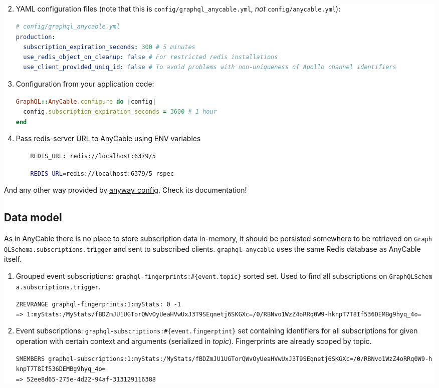  2. YAML configuration files (note that this is `config/graphql_anycable.yml`, *not* `config/anycable.yml`):

    ```yaml
    # config/graphql_anycable.yml
    production:
      subscription_expiration_seconds: 300 # 5 minutes
      use_redis_object_on_cleanup: false # For restricted redis installations
      use_client_provided_uniq_id: false # To avoid problems with non-uniqueness of Apollo channel identifiers
    ```

 3. Configuration from your application code:

    ```ruby
    GraphQL::AnyCable.configure do |config|
      config.subscription_expiration_seconds = 3600 # 1 hour
    end
    ```


 4. Pass redis-server URL to AnyCable using ENV variables

    ```.env
        REDIS_URL: redis://localhost:6379/5
    ```

    ```bash
        REDIS_URL=redis://localhost:6379/5 rspec
    ```


And any other way provided by [anyway_config]. Check its documentation!



## Data model

As in AnyCable there is no place to store subscription data in-memory, it should be persisted somewhere to be retrieved on `GraphQLSchema.subscriptions.trigger` and sent to subscribed clients. `graphql-anycable` uses the same Redis database as AnyCable itself.

 1. Grouped event subscriptions: `graphql-fingerprints:#{event.topic}` sorted set. Used to find all subscriptions on `GraphQLSchema.subscriptions.trigger`.

    ```
    ZREVRANGE graphql-fingerprints:1:myStats: 0 -1
    => 1:myStats:/MyStats/fBDZmJU1UGTorQWvOyUeaHVwUxJ3T9SEqnetj6SKGXc=/0/RBNvo1WzZ4oRRq0W9-hknpT7T8If536DEMBg9hyq_4o=
    ```

 2. Event subscriptions: `graphql-subscriptions:#{event.fingerptint}` set containing identifiers for all subscriptions for given operation with certain context and arguments (serialized in _topic_). Fingerprints are already scoped by topic.

    ```
    SMEMBERS graphql-subscriptions:1:myStats:/MyStats/fBDZmJU1UGTorQWvOyUeaHVwUxJ3T9SEqnetj6SKGXc=/0/RBNvo1WzZ4oRRq0W9-hknpT7T8If536DEMBg9hyq_4o=
    => 52ee8d65-275e-4d22-94af-313129116388
    ```


[graphql gem]: https://github.com/rmosolgo/graphql-ruby "Ruby implementation of GraphQL"
[AnyCable]: https://github.com/anycable/anycable "Polyglot replacement for Ruby WebSocket servers with Action Cable protocol"
[LiteCable]: https://github.com/palkan/litecable "Lightweight Action Cable implementation (Rails-free)"
[anyway_config]: https://github.com/palkan/anyway_config "Ruby libraries and applications configuration on steroids!"